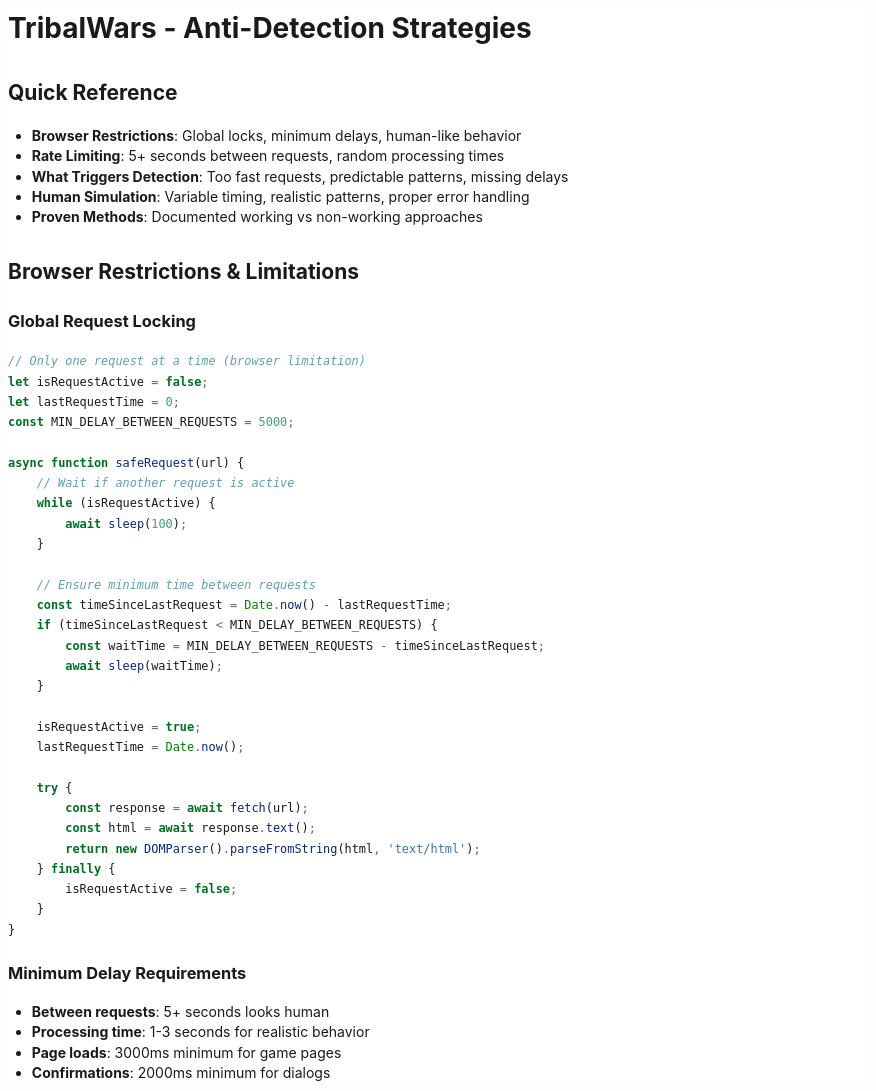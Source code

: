 # TribalWars - Anti-Detection Strategies

## Quick Reference
- **Browser Restrictions**: Global locks, minimum delays, human-like behavior
- **Rate Limiting**: 5+ seconds between requests, random processing times
- **What Triggers Detection**: Too fast requests, predictable patterns, missing delays
- **Human Simulation**: Variable timing, realistic patterns, proper error handling
- **Proven Methods**: Documented working vs non-working approaches

## Browser Restrictions & Limitations

### Global Request Locking
```javascript
// Only one request at a time (browser limitation)
let isRequestActive = false;
let lastRequestTime = 0;
const MIN_DELAY_BETWEEN_REQUESTS = 5000;

async function safeRequest(url) {
    // Wait if another request is active
    while (isRequestActive) {
        await sleep(100);
    }
    
    // Ensure minimum time between requests
    const timeSinceLastRequest = Date.now() - lastRequestTime;
    if (timeSinceLastRequest < MIN_DELAY_BETWEEN_REQUESTS) {
        const waitTime = MIN_DELAY_BETWEEN_REQUESTS - timeSinceLastRequest;
        await sleep(waitTime);
    }
    
    isRequestActive = true;
    lastRequestTime = Date.now();
    
    try {
        const response = await fetch(url);
        const html = await response.text();
        return new DOMParser().parseFromString(html, 'text/html');
    } finally {
        isRequestActive = false;
    }
}
```

### Minimum Delay Requirements
- **Between requests**: 5+ seconds looks human
- **Processing time**: 1-3 seconds for realistic behavior
- **Page loads**: 3000ms minimum for game pages
- **Confirmations**: 2000ms minimum for dialogs
